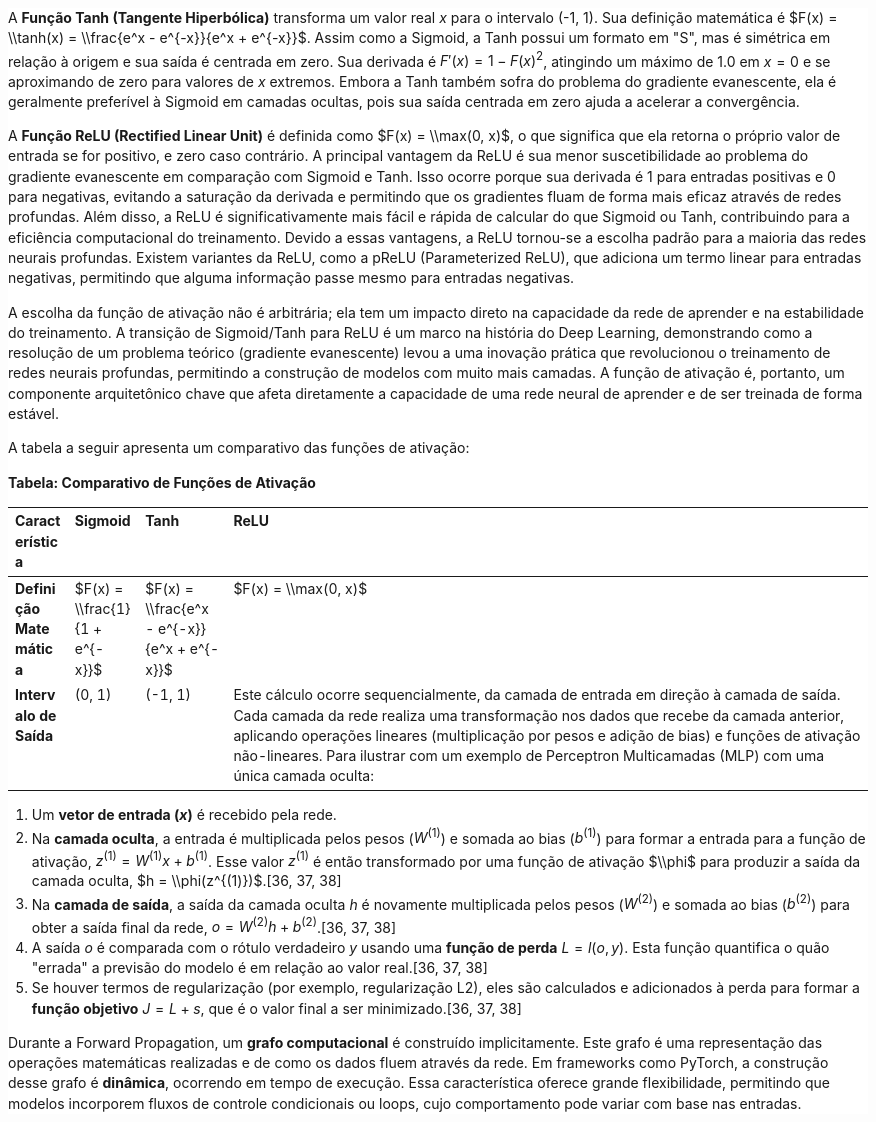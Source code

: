 A **Função Tanh (Tangente Hiperbólica)** transforma um valor real $x$ para o intervalo (-1, 1). Sua definição matemática é $F(x) = \\tanh(x) = \\frac{e^x - e^{-x}}{e^x + e^{-x}}$. Assim como a Sigmoid, a Tanh possui um formato em "S", mas é simétrica em relação à origem e sua saída é centrada em zero. Sua derivada é $F'(x) = 1 - F(x)^2$, atingindo um máximo de 1.0 em $x=0$ e se aproximando de zero para valores de $x$ extremos. Embora a Tanh também sofra do problema do gradiente evanescente, ela é geralmente preferível à Sigmoid em camadas ocultas, pois sua saída centrada em zero ajuda a acelerar a convergência.

A **Função ReLU (Rectified Linear Unit)** é definida como $F(x) = \\max(0, x)$, o que significa que ela retorna o próprio valor de entrada se for positivo, e zero caso contrário. A principal vantagem da ReLU é sua menor suscetibilidade ao problema do gradiente evanescente em comparação com Sigmoid e Tanh. Isso ocorre porque sua derivada é 1 para entradas positivas e 0 para negativas, evitando a saturação da derivada e permitindo que os gradientes fluam de forma mais eficaz através de redes profundas. Além disso, a ReLU é significativamente mais fácil e rápida de calcular do que Sigmoid ou Tanh, contribuindo para a eficiência computacional do treinamento. Devido a essas vantagens, a ReLU tornou-se a escolha padrão para a maioria das redes neurais profundas. Existem variantes da ReLU, como a pReLU (Parameterized ReLU), que adiciona um termo linear para entradas negativas, permitindo que alguma informação passe mesmo para entradas negativas.

A escolha da função de ativação não é arbitrária; ela tem um impacto direto na capacidade da rede de aprender e na estabilidade do treinamento. A transição de Sigmoid/Tanh para ReLU é um marco na história do Deep Learning, demonstrando como a resolução de um problema teórico (gradiente evanescente) levou a uma inovação prática que revolucionou o treinamento de redes neurais profundas, permitindo a construção de modelos com muito mais camadas. A função de ativação é, portanto, um componente arquitetônico chave que afeta diretamente a capacidade de uma rede neural de aprender e de ser treinada de forma estável.

A tabela a seguir apresenta um comparativo das funções de ativação:

**Tabela: Comparativo de Funções de Ativação**

| Característica | Sigmoid | Tanh | ReLU |
| :-------------------- | :------------------------------------ | :------------------------------------ | :------------------------------------ |
| **Definição Matemática** | $F(x) = \\frac{1}{1 + e^{-x}}$ | $F(x) = \\frac{e^x - e^{-x}}{e^x + e^{-x}}$ | $F(x) = \\max(0, x)$ |
| **Intervalo de Saída** | (0, 1) | (-1, 1) | Este cálculo ocorre sequencialmente, da camada de entrada em direção à camada de saída. Cada camada da rede realiza uma transformação nos dados que recebe da camada anterior, aplicando operações lineares (multiplicação por pesos e adição de bias) e funções de ativação não-lineares. Para ilustrar com um exemplo de Perceptron Multicamadas (MLP) com uma única camada oculta:

1.  Um **vetor de entrada ($x$)** é recebido pela rede.
2.  Na **camada oculta**, a entrada é multiplicada pelos pesos ($W^{(1)}$) e somada ao bias ($b^{(1)}$) para formar a entrada para a função de ativação, $z^{(1)} = W^{(1)}x + b^{(1)}$. Esse valor $z^{(1)}$ é então transformado por uma função de ativação $\\phi$ para produzir a saída da camada oculta, $h = \\phi(z^{(1)})$.[36, 37, 38]
3.  Na **camada de saída**, a saída da camada oculta $h$ é novamente multiplicada pelos pesos ($W^{(2)}$) e somada ao bias ($b^{(2)}$) para obter a saída final da rede, $o = W^{(2)}h + b^{(2)}$.[36, 37, 38]
4.  A saída $o$ é comparada com o rótulo verdadeiro $y$ usando uma **função de perda** $L = l(o, y)$. Esta função quantifica o quão "errada" a previsão do modelo é em relação ao valor real.[36, 37, 38]
5.  Se houver termos de regularização (por exemplo, regularização L2), eles são calculados e adicionados à perda para formar a **função objetivo** $J = L + s$, que é o valor final a ser minimizado.[36, 37, 38]

Durante a Forward Propagation, um **grafo computacional** é construído implicitamente. Este grafo é uma representação das operações matemáticas realizadas e de como os dados fluem através da rede. Em frameworks como PyTorch, a construção desse grafo é **dinâmica**, ocorrendo em tempo de execução. Essa característica oferece grande flexibilidade, permitindo que modelos incorporem fluxos de controle condicionais ou loops, cujo comportamento pode variar com base nas entradas.
